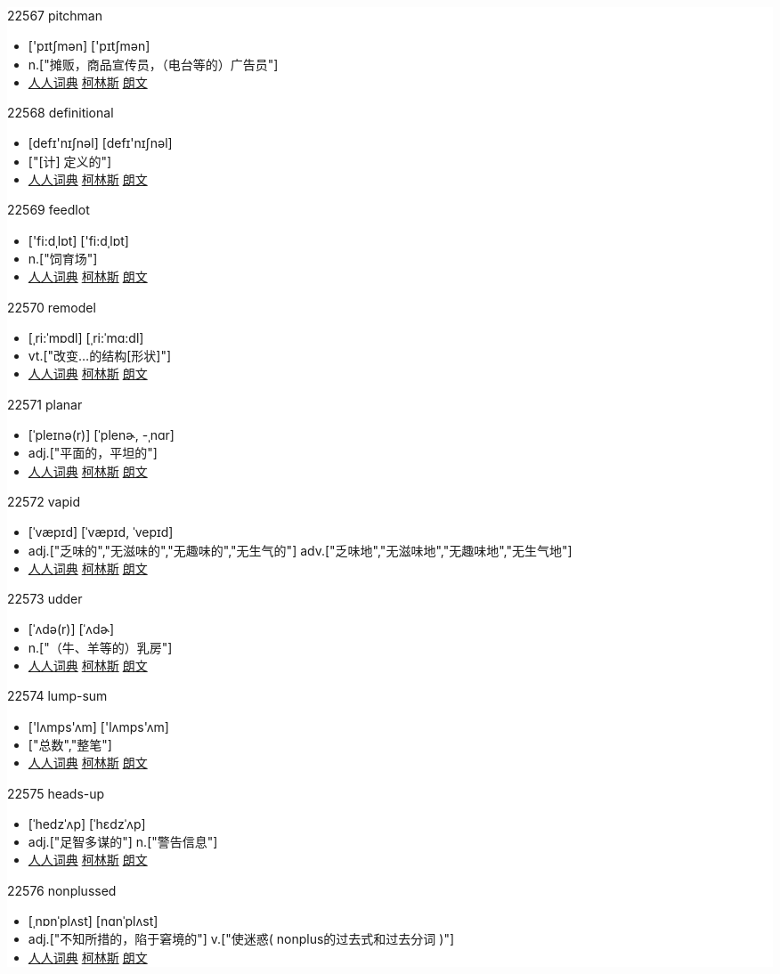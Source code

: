 22567 pitchman 
- ['pɪtʃmən]  ['pɪtʃmən] 
- n.["摊贩，商品宣传员，（电台等的）广告员"]   
- [人人词典](https://www.91dict.com/words?w=pitchman) [柯林斯](https://www.collinsdictionary.com/zh/dictionary/english/pitchman) [朗文](https://www.ldoceonline.com/dictionary/pitchman) 

22568 definitional 
- [defɪ'nɪʃnəl]  [defɪ'nɪʃnəl] 
- ["[计] 定义的"]   
- [人人词典](https://www.91dict.com/words?w=definitional) [柯林斯](https://www.collinsdictionary.com/zh/dictionary/english/definitional) [朗文](https://www.ldoceonline.com/dictionary/definitional) 

22569 feedlot 
- ['fi:dˌlɒt]  ['fi:dˌlɒt] 
- n.["饲育场"]   
- [人人词典](https://www.91dict.com/words?w=feedlot) [柯林斯](https://www.collinsdictionary.com/zh/dictionary/english/feedlot) [朗文](https://www.ldoceonline.com/dictionary/feedlot) 

22570 remodel 
- [ˌri:ˈmɒdl]  [ˌri:ˈmɑ:dl] 
- vt.["改变…的结构[形状]"]   
- [人人词典](https://www.91dict.com/words?w=remodel) [柯林斯](https://www.collinsdictionary.com/zh/dictionary/english/remodel) [朗文](https://www.ldoceonline.com/dictionary/remodel) 

22571 planar 
- [ˈpleɪnə(r)]  [ˈplenɚ, -ˌnɑr] 
- adj.["平面的，平坦的"]   
- [人人词典](https://www.91dict.com/words?w=planar) [柯林斯](https://www.collinsdictionary.com/zh/dictionary/english/planar) [朗文](https://www.ldoceonline.com/dictionary/planar) 

22572 vapid 
- [ˈvæpɪd]  [ˈvæpɪd, ˈvepɪd] 
- adj.["乏味的","无滋味的","无趣味的","无生气的"]  adv.["乏味地","无滋味地","无趣味地","无生气地"]   
- [人人词典](https://www.91dict.com/words?w=vapid) [柯林斯](https://www.collinsdictionary.com/zh/dictionary/english/vapid) [朗文](https://www.ldoceonline.com/dictionary/vapid) 

22573 udder 
- [ˈʌdə(r)]  [ˈʌdɚ] 
- n.["（牛、羊等的）乳房"]   
- [人人词典](https://www.91dict.com/words?w=udder) [柯林斯](https://www.collinsdictionary.com/zh/dictionary/english/udder) [朗文](https://www.ldoceonline.com/dictionary/udder) 

22574 lump-sum 
- ['lʌmps'ʌm]  ['lʌmps'ʌm] 
- ["总数","整笔"]   
- [人人词典](https://www.91dict.com/words?w=lump-sum) [柯林斯](https://www.collinsdictionary.com/zh/dictionary/english/lump-sum) [朗文](https://www.ldoceonline.com/dictionary/lump-sum) 

22575 heads-up 
- [ˈhedzˈʌp]  [ˈhɛdzˈʌp] 
- adj.["足智多谋的"]  n.["警告信息"]   
- [人人词典](https://www.91dict.com/words?w=heads-up) [柯林斯](https://www.collinsdictionary.com/zh/dictionary/english/heads-up) [朗文](https://www.ldoceonline.com/dictionary/heads-up) 

22576 nonplussed 
- [ˌnɒnˈplʌst]  [nɑnˈplʌst] 
- adj.["不知所措的，陷于窘境的"]  v.["使迷惑( nonplus的过去式和过去分词 )"]   
- [人人词典](https://www.91dict.com/words?w=nonplussed) [柯林斯](https://www.collinsdictionary.com/zh/dictionary/english/nonplussed) [朗文](https://www.ldoceonline.com/dictionary/nonplussed) 
